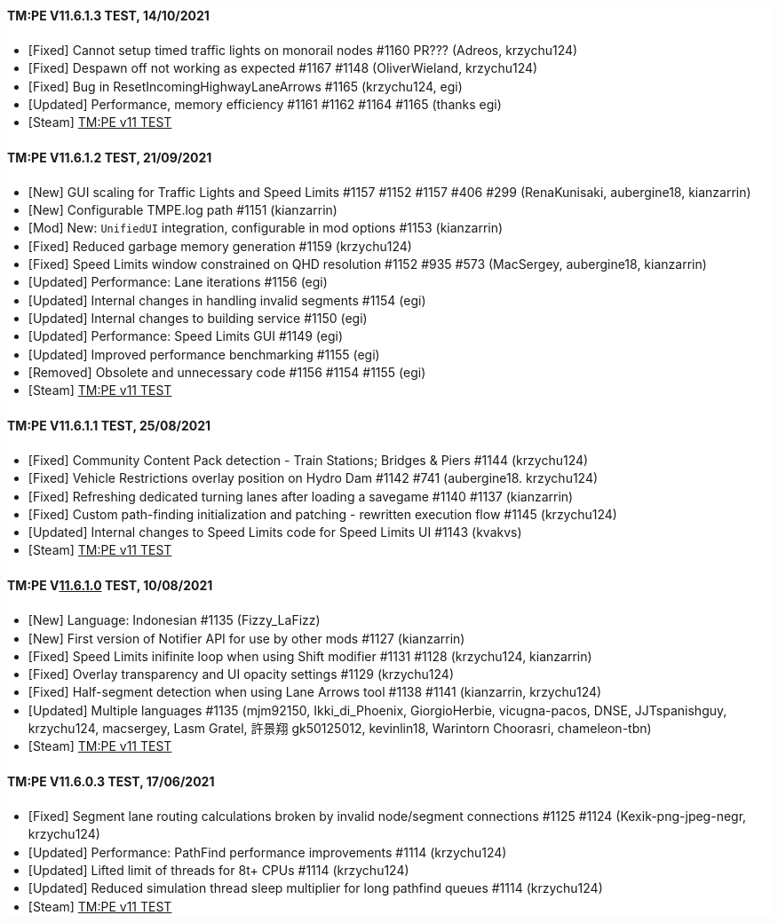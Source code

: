 #### TM:PE V11.6.1.3 TEST, 14/10/2021

- [Fixed] Cannot setup timed traffic lights on monorail nodes #1160 PR??? (Adreos, krzychu124)
- [Fixed] Despawn off not working as expected #1167 #1148 (OliverWieland, krzychu124)
- [Fixed] Bug in ResetIncomingHighwayLaneArrows #1165 (krzychu124, egi)
- [Updated] Performance, memory efficiency #1161 #1162 #1164 #1165 (thanks egi)
- [Steam] [TM:PE v11 TEST](https://steamcommunity.com/sharedfiles/filedetails/?id=2489276785)

#### TM:PE V11.6.1.2 TEST, 21/09/2021

- [New] GUI scaling for Traffic Lights and Speed Limits #1157 #1152 #1157 #406 #299 (RenaKunisaki, aubergine18, kianzarrin)
- [New] Configurable TMPE.log path #1151 (kianzarrin)
- [Mod] New: `UnifiedUI` integration, configurable in mod options #1153 (kianzarrin)
- [Fixed] Reduced garbage memory generation #1159 (krzychu124)
- [Fixed] Speed Limits window constrained on QHD resolution #1152 #935 #573 (MacSergey, aubergine18, kianzarrin)
- [Updated] Performance: Lane iterations #1156 (egi)
- [Updated] Internal changes in handling invalid segments #1154 (egi)
- [Updated] Internal changes to building service #1150 (egi)
- [Updated] Performance: Speed Limits GUI #1149 (egi)
- [Updated] Improved performance benchmarking #1155 (egi)
- [Removed] Obsolete and unnecessary code #1156 #1154 #1155 (egi)
- [Steam] [TM:PE v11 TEST](https://steamcommunity.com/sharedfiles/filedetails/?id=2489276785)

#### TM:PE V11.6.1.1 TEST, 25/08/2021

- [Fixed] Community Content Pack detection - Train Stations; Bridges & Piers #1144 (krzychu124)
- [Fixed] Vehicle Restrictions overlay position on Hydro Dam #1142 #741 (aubergine18. krzychu124)
- [Fixed] Refreshing dedicated turning lanes after loading a savegame #1140 #1137 (kianzarrin)
- [Fixed] Custom path-finding initialization and patching - rewritten execution flow #1145 (krzychu124)
- [Updated] Internal changes to Speed Limits code for Speed Limits UI #1143 (kvakvs)
- [Steam] [TM:PE v11 TEST](https://steamcommunity.com/sharedfiles/filedetails/?id=2489276785)

#### TM:PE V[11.6.1.0](https://github.com/CitiesSkylinesMods/TMPE/compare/11.6.0-test...11.6.1-test) TEST, 10/08/2021
- [New] Language: Indonesian #1135 (Fizzy_LaFizz)
- [New] First version of Notifier API for use by other mods #1127 (kianzarrin)
- [Fixed] Speed Limits inifinite loop when using Shift modifier #1131 #1128 (krzychu124, kianzarrin)
- [Fixed] Overlay transparency and UI opacity settings #1129 (krzychu124)
- [Fixed] Half-segment detection when using Lane Arrows tool #1138 #1141 (kianzarrin, krzychu124)
- [Updated] Multiple languages #1135 (mjm92150, Ikki_di_Phoenix, GiorgioHerbie, vicugna-pacos, DNSE, JJTspanishguy, krzychu124, macsergey, Lasm Gratel, 許景翔 gk50125012, kevinlin18, Warintorn Choorasri, chameleon-tbn)
- [Steam] [TM:PE v11 TEST](https://steamcommunity.com/sharedfiles/filedetails/?id=2489276785)

#### TM:PE V11.6.0.3 TEST, 17/06/2021

- [Fixed] Segment lane routing calculations broken by invalid node/segment connections #1125 #1124 (Kexik-png-jpeg-negr, krzychu124)
- [Updated] Performance: PathFind performance improvements #1114 (krzychu124)
- [Updated] Lifted limit of threads for 8t+ CPUs #1114 (krzychu124)
- [Updated] Reduced simulation thread sleep multiplier for long pathfind queues #1114 (krzychu124)
- [Steam] [TM:PE v11 TEST](https://steamcommunity.com/sharedfiles/filedetails/?id=2489276785)
